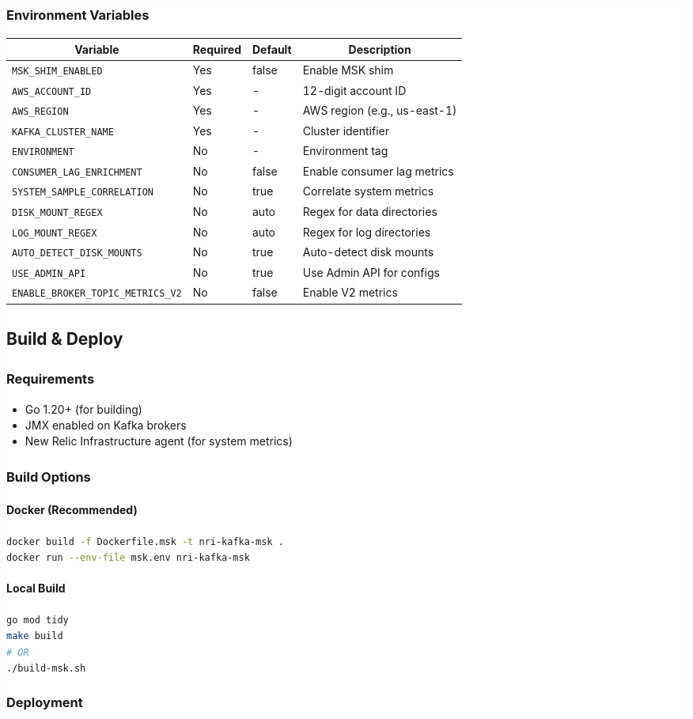 ### Environment Variables

| Variable | Required | Default | Description |
|----------|----------|---------|-------------|
| `MSK_SHIM_ENABLED` | Yes | false | Enable MSK shim |
| `AWS_ACCOUNT_ID` | Yes | - | 12-digit account ID |
| `AWS_REGION` | Yes | - | AWS region (e.g., us-east-1) |
| `KAFKA_CLUSTER_NAME` | Yes | - | Cluster identifier |
| `ENVIRONMENT` | No | - | Environment tag |
| `CONSUMER_LAG_ENRICHMENT` | No | false | Enable consumer lag metrics |
| `SYSTEM_SAMPLE_CORRELATION` | No | true | Correlate system metrics |
| `DISK_MOUNT_REGEX` | No | auto | Regex for data directories |
| `LOG_MOUNT_REGEX` | No | auto | Regex for log directories |
| `AUTO_DETECT_DISK_MOUNTS` | No | true | Auto-detect disk mounts |
| `USE_ADMIN_API` | No | true | Use Admin API for configs |
| `ENABLE_BROKER_TOPIC_METRICS_V2` | No | false | Enable V2 metrics |

## Build & Deploy

### Requirements
- Go 1.20+ (for building)
- JMX enabled on Kafka brokers
- New Relic Infrastructure agent (for system metrics)

### Build Options

#### Docker (Recommended)
```bash
docker build -f Dockerfile.msk -t nri-kafka-msk .
docker run --env-file msk.env nri-kafka-msk
```

#### Local Build
```bash
go mod tidy
make build
# OR
./build-msk.sh
```

### Deployment
